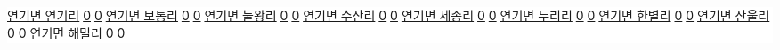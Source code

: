 
  <tr class="item">
    <td><a href="3611031021.html">연기면 연기리</a></td>
    <td><a href="3611031021.html">0</a></td>
    <td><a href="3611031021.html">0</a></td>
  </tr>
    

  <tr class="item">
    <td><a href="3611031022.html">연기면 보통리</a></td>
    <td><a href="3611031022.html">0</a></td>
    <td><a href="3611031022.html">0</a></td>
  </tr>
    

  <tr class="item">
    <td><a href="3611031023.html">연기면 눌왕리</a></td>
    <td><a href="3611031023.html">0</a></td>
    <td><a href="3611031023.html">0</a></td>
  </tr>
    

  <tr class="item">
    <td><a href="3611031024.html">연기면 수산리</a></td>
    <td><a href="3611031024.html">0</a></td>
    <td><a href="3611031024.html">0</a></td>
  </tr>
    

  <tr class="item">
    <td><a href="3611031025.html">연기면 세종리</a></td>
    <td><a href="3611031025.html">0</a></td>
    <td><a href="3611031025.html">0</a></td>
  </tr>
    

  <tr class="item">
    <td><a href="3611031026.html">연기면 누리리</a></td>
    <td><a href="3611031026.html">0</a></td>
    <td><a href="3611031026.html">0</a></td>
  </tr>
    

  <tr class="item">
    <td><a href="3611031027.html">연기면 한별리</a></td>
    <td><a href="3611031027.html">0</a></td>
    <td><a href="3611031027.html">0</a></td>
  </tr>
    

  <tr class="item">
    <td><a href="3611031028.html">연기면 산울리</a></td>
    <td><a href="3611031028.html">0</a></td>
    <td><a href="3611031028.html">0</a></td>
  </tr>
    

  <tr class="item">
    <td><a href="3611031029.html">연기면 해밀리</a></td>
    <td><a href="3611031029.html">0</a></td>
    <td><a href="3611031029.html">0</a></td>
  </tr>
    